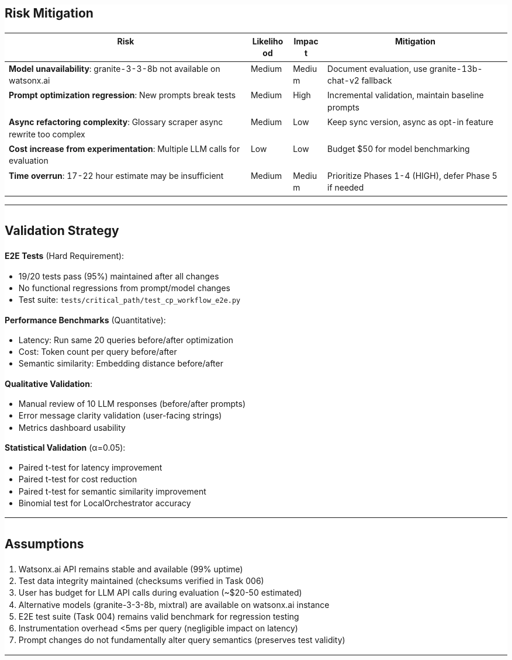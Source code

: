 
## Risk Mitigation

| Risk | Likelihood | Impact | Mitigation |
|------|-----------|--------|------------|
| **Model unavailability**: granite-3-3-8b not available on watsonx.ai | Medium | Medium | Document evaluation, use granite-13b-chat-v2 fallback |
| **Prompt optimization regression**: New prompts break tests | Medium | High | Incremental validation, maintain baseline prompts |
| **Async refactoring complexity**: Glossary scraper async rewrite too complex | Medium | Low | Keep sync version, async as opt-in feature |
| **Cost increase from experimentation**: Multiple LLM calls for evaluation | Low | Low | Budget $50 for model benchmarking |
| **Time overrun**: 17-22 hour estimate may be insufficient | Medium | Medium | Prioritize Phases 1-4 (HIGH), defer Phase 5 if needed |

---

## Validation Strategy

**E2E Tests** (Hard Requirement):
- 19/20 tests pass (95%) maintained after all changes
- No functional regressions from prompt/model changes
- Test suite: `tests/critical_path/test_cp_workflow_e2e.py`

**Performance Benchmarks** (Quantitative):
- Latency: Run same 20 queries before/after optimization
- Cost: Token count per query before/after
- Semantic similarity: Embedding distance before/after

**Qualitative Validation**:
- Manual review of 10 LLM responses (before/after prompts)
- Error message clarity validation (user-facing strings)
- Metrics dashboard usability

**Statistical Validation** (α=0.05):
- Paired t-test for latency improvement
- Paired t-test for cost reduction
- Paired t-test for semantic similarity improvement
- Binomial test for LocalOrchestrator accuracy

---

## Assumptions

1. Watsonx.ai API remains stable and available (99% uptime)
2. Test data integrity maintained (checksums verified in Task 006)
3. User has budget for LLM API calls during evaluation (~$20-50 estimated)
4. Alternative models (granite-3-3-8b, mixtral) are available on watsonx.ai instance
5. E2E test suite (Task 004) remains valid benchmark for regression testing
6. Instrumentation overhead <5ms per query (negligible impact on latency)
7. Prompt changes do not fundamentally alter query semantics (preserves test validity)

---
